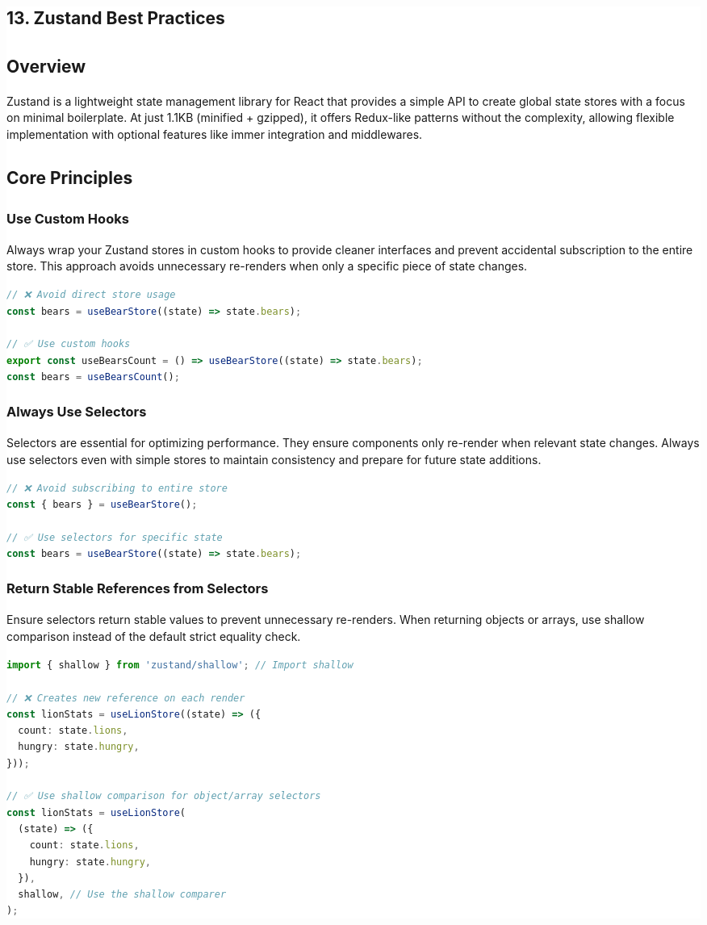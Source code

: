 ## 13. Zustand Best Practices

## Overview

Zustand is a lightweight state management library for React that provides a simple API to create global state stores with a focus on minimal boilerplate. At just 1.1KB (minified + gzipped), it offers Redux-like patterns without the complexity, allowing flexible implementation with optional features like immer integration and middlewares.

## Core Principles

### Use Custom Hooks

Always wrap your Zustand stores in custom hooks to provide cleaner interfaces and prevent accidental subscription to the entire store. This approach avoids unnecessary re-renders when only a specific piece of state changes.

```typescript
// ❌ Avoid direct store usage
const bears = useBearStore((state) => state.bears);

// ✅ Use custom hooks
export const useBearsCount = () => useBearStore((state) => state.bears);
const bears = useBearsCount();
```

### Always Use Selectors

Selectors are essential for optimizing performance. They ensure components only re-render when relevant state changes. Always use selectors even with simple stores to maintain consistency and prepare for future state additions.

```typescript
// ❌ Avoid subscribing to entire store
const { bears } = useBearStore();

// ✅ Use selectors for specific state
const bears = useBearStore((state) => state.bears);
```

### Return Stable References from Selectors

Ensure selectors return stable values to prevent unnecessary re-renders. When returning objects or arrays, use shallow comparison instead of the default strict equality check.

```typescript
import { shallow } from 'zustand/shallow'; // Import shallow

// ❌ Creates new reference on each render
const lionStats = useLionStore((state) => ({
  count: state.lions,
  hungry: state.hungry,
}));

// ✅ Use shallow comparison for object/array selectors
const lionStats = useLionStore(
  (state) => ({
    count: state.lions,
    hungry: state.hungry,
  }),
  shallow, // Use the shallow comparer
);
```
